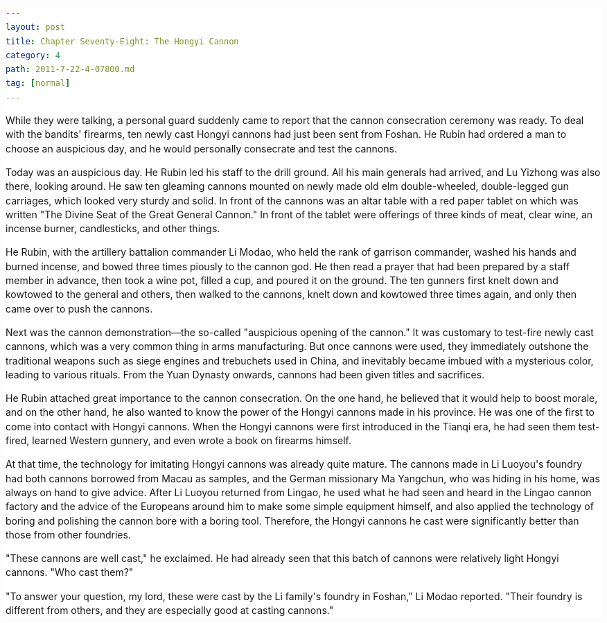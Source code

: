 ```yaml
---
layout: post
title: Chapter Seventy-Eight: The Hongyi Cannon
category: 4
path: 2011-7-22-4-07800.md
tag: [normal]
---
```


While they were talking, a personal guard suddenly came to report that the cannon consecration ceremony was ready. To deal with the bandits' firearms, ten newly cast Hongyi cannons had just been sent from Foshan. He Rubin had ordered a man to choose an auspicious day, and he would personally consecrate and test the cannons.

Today was an auspicious day. He Rubin led his staff to the drill ground. All his main generals had arrived, and Lu Yizhong was also there, looking around. He saw ten gleaming cannons mounted on newly made old elm double-wheeled, double-legged gun carriages, which looked very sturdy and solid. In front of the cannons was an altar table with a red paper tablet on which was written "The Divine Seat of the Great General Cannon." In front of the tablet were offerings of three kinds of meat, clear wine, an incense burner, candlesticks, and other things.

He Rubin, with the artillery battalion commander Li Modao, who held the rank of garrison commander, washed his hands and burned incense, and bowed three times piously to the cannon god. He then read a prayer that had been prepared by a staff member in advance, then took a wine pot, filled a cup, and poured it on the ground. The ten gunners first knelt down and kowtowed to the general and others, then walked to the cannons, knelt down and kowtowed three times again, and only then came over to push the cannons.

Next was the cannon demonstration—the so-called "auspicious opening of the cannon." It was customary to test-fire newly cast cannons, which was a very common thing in arms manufacturing. But once cannons were used, they immediately outshone the traditional weapons such as siege engines and trebuchets used in China, and inevitably became imbued with a mysterious color, leading to various rituals. From the Yuan Dynasty onwards, cannons had been given titles and sacrifices.

He Rubin attached great importance to the cannon consecration. On the one hand, he believed that it would help to boost morale, and on the other hand, he also wanted to know the power of the Hongyi cannons made in his province. He was one of the first to come into contact with Hongyi cannons. When the Hongyi cannons were first introduced in the Tianqi era, he had seen them test-fired, learned Western gunnery, and even wrote a book on firearms himself.

At that time, the technology for imitating Hongyi cannons was already quite mature. The cannons made in Li Luoyou's foundry had both cannons borrowed from Macau as samples, and the German missionary Ma Yangchun, who was hiding in his home, was always on hand to give advice. After Li Luoyou returned from Lingao, he used what he had seen and heard in the Lingao cannon factory and the advice of the Europeans around him to make some simple equipment himself, and also applied the technology of boring and polishing the cannon bore with a boring tool. Therefore, the Hongyi cannons he cast were significantly better than those from other foundries.

"These cannons are well cast," he exclaimed. He had already seen that this batch of cannons were relatively light Hongyi cannons. "Who cast them?"

"To answer your question, my lord, these were cast by the Li family's foundry in Foshan," Li Modao reported. "Their foundry is different from others, and they are especially good at casting cannons."
